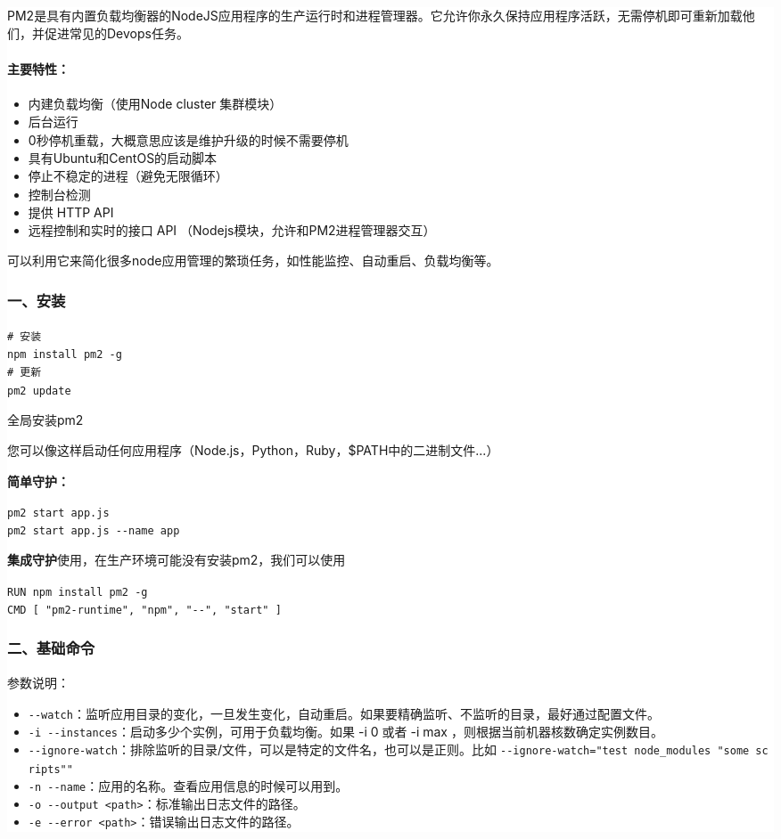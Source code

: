PM2是具有内置负载均衡器的NodeJS应用程序的生产运行时和进程管理器。它允许你永久保持应用程序活跃，无需停机即可重新加载他们，并促进常见的Devops任务。

#### 主要特性：

- 内建负载均衡（使用Node cluster 集群模块）
- 后台运行
- 0秒停机重载，大概意思应该是维护升级的时候不需要停机
- 具有Ubuntu和CentOS的启动脚本
- 停止不稳定的进程（避免无限循环）
- 控制台检测
- 提供 HTTP API
- 远程控制和实时的接口 API （Nodejs模块，允许和PM2进程管理器交互）

可以利用它来简化很多node应用管理的繁琐任务，如性能监控、自动重启、负载均衡等。





### 一、安装

```shell
# 安装
npm install pm2 -g
# 更新
pm2 update
```

全局安装pm2

您可以像这样启动任何应用程序（Node.js，Python，Ruby，$PATH中的二进制文件...）



**简单守护：**

```shell
pm2 start app.js
pm2 start app.js --name app
```



**集成守护**使用，在生产环境可能没有安装pm2，我们可以使用

```shell
RUN npm install pm2 -g
CMD [ "pm2-runtime", "npm", "--", "start" ]
```



### 二、基础命令



参数说明：

- `--watch`：监听应用目录的变化，一旦发生变化，自动重启。如果要精确监听、不监听的目录，最好通过配置文件。
- `-i --instances`：启动多少个实例，可用于负载均衡。如果 -i 0 或者 -i max ，则根据当前机器核数确定实例数目。
- `--ignore-watch`：排除监听的目录/文件，可以是特定的文件名，也可以是正则。比如 `--ignore-watch="test node_modules "some scripts""`
- `-n --name`：应用的名称。查看应用信息的时候可以用到。
- `-o --output <path>`：标准输出日志文件的路径。
- `-e --error <path>`：错误输出日志文件的路径。
